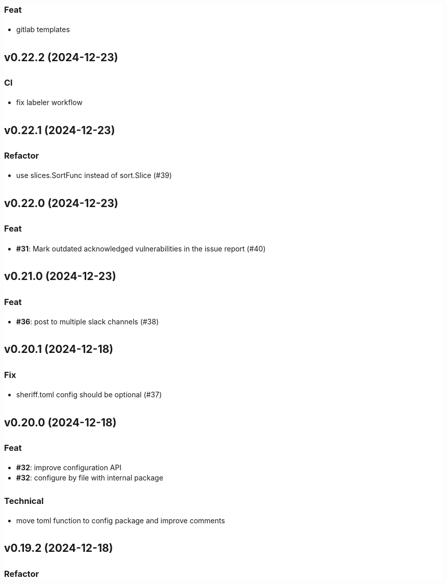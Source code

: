 ### Feat

- gitlab templates

## v0.22.2 (2024-12-23)

### CI

- fix labeler workflow

## v0.22.1 (2024-12-23)

### Refactor

- use slices.SortFunc instead of sort.Slice (#39)

## v0.22.0 (2024-12-23)

### Feat

- **#31**: Mark outdated acknowledged vulnerabilities in the issue report (#40)

## v0.21.0 (2024-12-23)

### Feat

- **#36**: post to multiple slack channels (#38)

## v0.20.1 (2024-12-18)

### Fix

- sheriff.toml config should be optional (#37)

## v0.20.0 (2024-12-18)

### Feat

- **#32**: improve configuration API
- **#32**: configure by file with internal package

### Technical

- move toml function to config package and improve comments

## v0.19.2 (2024-12-18)

### Refactor
